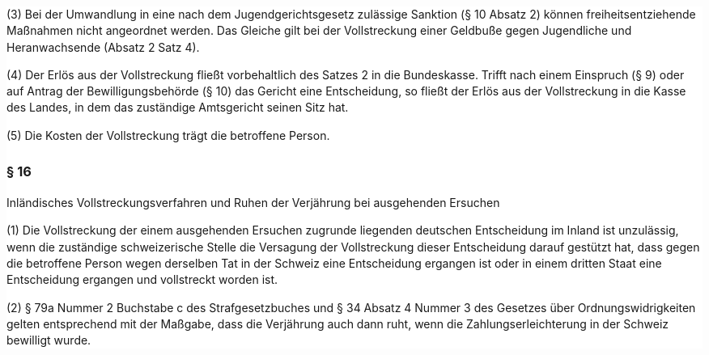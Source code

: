 </div>

<div class="jurAbsatz">

(3) Bei der Umwandlung in eine nach dem Jugendgerichtsgesetz zulässige
Sanktion (§ 10 Absatz 2) können freiheitsentziehende Maßnahmen nicht
angeordnet werden. Das Gleiche gilt bei der Vollstreckung einer Geldbuße
gegen Jugendliche und Heranwachsende (Absatz 2 Satz 4).

</div>

<div class="jurAbsatz">

(4) Der Erlös aus der Vollstreckung fließt vorbehaltlich des Satzes 2 in
die Bundeskasse. Trifft nach einem Einspruch (§ 9) oder auf Antrag der
Bewilligungsbehörde (§ 10) das Gericht eine Entscheidung, so fließt der
Erlös aus der Vollstreckung in die Kasse des Landes, in dem das
zuständige Amtsgericht seinen Sitz hat.

</div>

<div class="jurAbsatz">

(5) Die Kosten der Vollstreckung trägt die betroffene Person.

</div>

</div>

</div>

</div>

<span id="BJNR16D0B0023BJNE001600000.html"></span>

### § 16  
Inländisches Vollstreckungsverfahren und Ruhen der Verjährung bei ausgehenden Ersuchen

<div>

<div class="jnhtml">

<div>

<div class="jurAbsatz">

(1) Die Vollstreckung der einem ausgehenden Ersuchen zugrunde liegenden
deutschen Entscheidung im Inland ist unzulässig, wenn die zuständige
schweizerische Stelle die Versagung der Vollstreckung dieser
Entscheidung darauf gestützt hat, dass gegen die betroffene Person wegen
derselben Tat in der Schweiz eine Entscheidung ergangen ist oder in
einem dritten Staat eine Entscheidung ergangen und vollstreckt worden
ist.

</div>

<div class="jurAbsatz">

(2) § 79a Nummer 2 Buchstabe c des Strafgesetzbuches und § 34 Absatz 4
Nummer 3 des Gesetzes über Ordnungswidrigkeiten gelten entsprechend mit
der Maßgabe, dass die Verjährung auch dann ruht, wenn die
Zahlungserleichterung in der Schweiz bewilligt wurde.
